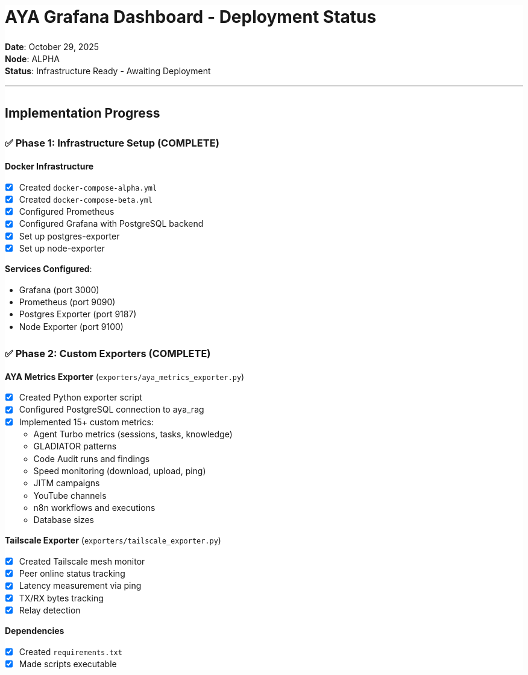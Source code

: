 # AYA Grafana Dashboard - Deployment Status

**Date**: October 29, 2025  
**Node**: ALPHA  
**Status**: Infrastructure Ready - Awaiting Deployment

---

## Implementation Progress

### ✅ Phase 1: Infrastructure Setup (COMPLETE)

**Docker Infrastructure**
- [x] Created `docker-compose-alpha.yml`
- [x] Created `docker-compose-beta.yml`
- [x] Configured Prometheus
- [x] Configured Grafana with PostgreSQL backend
- [x] Set up postgres-exporter
- [x] Set up node-exporter

**Services Configured**:
- Grafana (port 3000)
- Prometheus (port 9090)
- Postgres Exporter (port 9187)
- Node Exporter (port 9100)

### ✅ Phase 2: Custom Exporters (COMPLETE)

**AYA Metrics Exporter** (`exporters/aya_metrics_exporter.py`)
- [x] Created Python exporter script
- [x] Configured PostgreSQL connection to aya_rag
- [x] Implemented 15+ custom metrics:
  - Agent Turbo metrics (sessions, tasks, knowledge)
  - GLADIATOR patterns
  - Code Audit runs and findings
  - Speed monitoring (download, upload, ping)
  - JITM campaigns
  - YouTube channels
  - n8n workflows and executions
  - Database sizes

**Tailscale Exporter** (`exporters/tailscale_exporter.py`)
- [x] Created Tailscale mesh monitor
- [x] Peer online status tracking
- [x] Latency measurement via ping
- [x] TX/RX bytes tracking
- [x] Relay detection

**Dependencies**
- [x] Created `requirements.txt`
- [x] Made scripts executable
